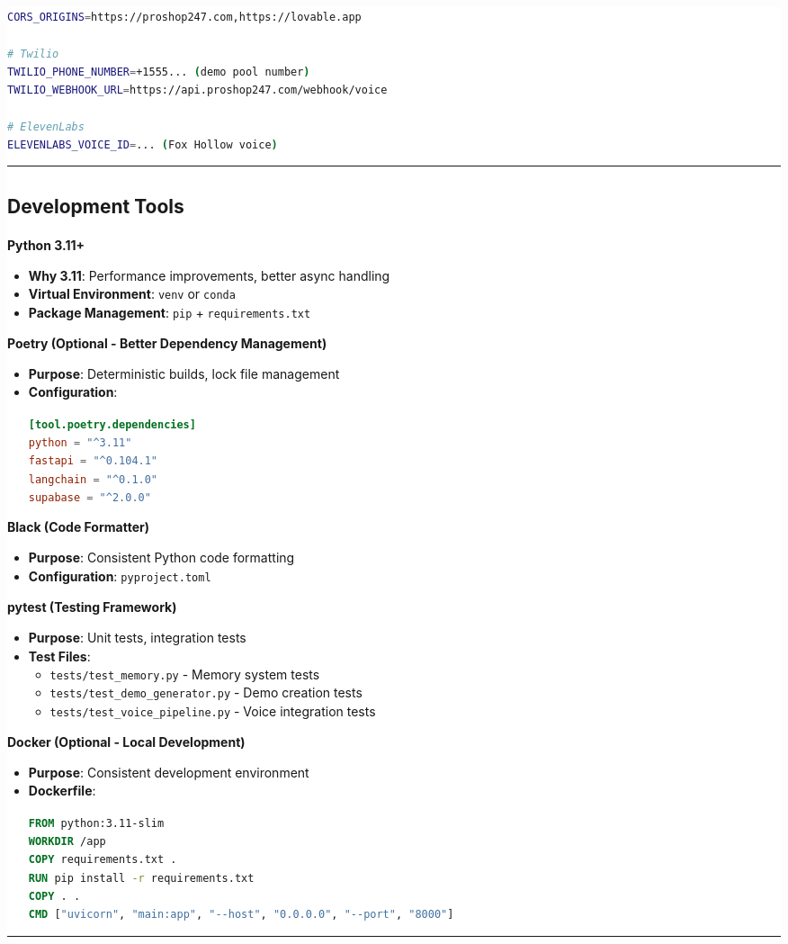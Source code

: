 ```bash
CORS_ORIGINS=https://proshop247.com,https://lovable.app

# Twilio
TWILIO_PHONE_NUMBER=+1555... (demo pool number)
TWILIO_WEBHOOK_URL=https://api.proshop247.com/webhook/voice

# ElevenLabs
ELEVENLABS_VOICE_ID=... (Fox Hollow voice)
```

---

## Development Tools

**Python 3.11+**
- **Why 3.11**: Performance improvements, better async handling
- **Virtual Environment**: `venv` or `conda`
- **Package Management**: `pip` + `requirements.txt`

**Poetry (Optional - Better Dependency Management)**
- **Purpose**: Deterministic builds, lock file management
- **Configuration**:
  ```toml
  [tool.poetry.dependencies]
  python = "^3.11"
  fastapi = "^0.104.1"
  langchain = "^0.1.0"
  supabase = "^2.0.0"
  ```

**Black (Code Formatter)**
- **Purpose**: Consistent Python code formatting
- **Configuration**: `pyproject.toml`

**pytest (Testing Framework)**
- **Purpose**: Unit tests, integration tests
- **Test Files**:
  - `tests/test_memory.py` - Memory system tests
  - `tests/test_demo_generator.py` - Demo creation tests
  - `tests/test_voice_pipeline.py` - Voice integration tests

**Docker (Optional - Local Development)**
- **Purpose**: Consistent development environment
- **Dockerfile**:
  ```dockerfile
  FROM python:3.11-slim
  WORKDIR /app
  COPY requirements.txt .
  RUN pip install -r requirements.txt
  COPY . .
  CMD ["uvicorn", "main:app", "--host", "0.0.0.0", "--port", "8000"]
  ```

---
